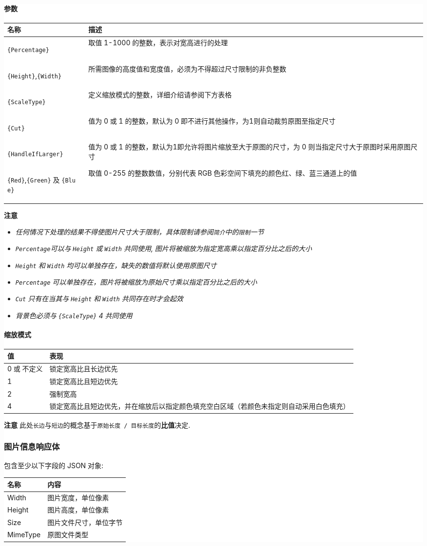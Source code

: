 #### 参数

| 名称 | 描述 |
| :---- | :---------------------------------------------------------------------------------------------- |
| <p>`{Percentage}`</p> | 取值 1-1000 的整数，表示对宽高进行的处理 |
| <p>`{Height}`,`{Width}`</p> | 所需图像的高度值和宽度值，必须为不得超过尺寸限制的非负整数 |
| <p>`{ScaleType}`</p> | 定义缩放模式的整数，详细介绍请参阅下方表格 |
| <p>`{Cut}`</p> | 值为 0 或 1 的整数，默认为 0 即不进行其他操作，为1则自动裁剪原图至指定尺寸 |
|<p> `{HandleIfLarger}`</p> | 值为 0 或 1 的整数，默认为1即允许将图片缩放至大于原图的尺寸，为 0 则当指定尺寸大于原图时采用原图尺寸 |
| <p>`{Red}`,`{Green}` 及 `{Blue}`</p> | 取值 0-255 的整数数值，分别代表 RGB 色彩空间下填充的颜色红、绿、蓝三通道上的值 |

__注意__

* _任何情况下处理的结果不得使图片尺寸大于限制，具体限制请参阅`简介`中的`限制`一节_

* _`Percentage`可以与 `Height` 或 `Width` 共同使用, 图片将被缩放为指定宽高乘以指定百分比之后的大小_ 

* _`Height` 和 `Width` 均可以单独存在，缺失的数值将默认使用原图尺寸_

* _`Percentage` 可以单独存在，图片将被缩放为原始尺寸乘以指定百分比之后的大小_

* _`Cut` 只有在当其与 `Height` 和 `Width` 共同存在时才会起效_

* _背景色必须与 `{ScaleType}` 4 共同使用_

#### 缩放模式

| 值 | 表现 |
| :---- | :--------------------------------------------------------------------------------------- |
| 0 或 不定义 | 锁定宽高比且长边优先 |
| 1 | 锁定宽高比且短边优先 |
| 2 | 强制宽高 |
| 4 | 锁定宽高比且短边优先，并在缩放后以指定颜色填充空白区域（若颜色未指定则自动采用白色填充） |

**注意** 此处`长边`与`短边`的概念基于`原始长度 / 目标长度`的**比值**决定.

### 图片信息响应体

包含至少以下字段的 JSON 对象:

| 名称 | 内容 |
|:--- | :--------------------------------- | 
| Width | 图片宽度，单位像素 |
| Height | 图片高度，单位像素 |
| Size | 图片文件尺寸，单位字节 |
| MimeType | 原图文件类型 |
